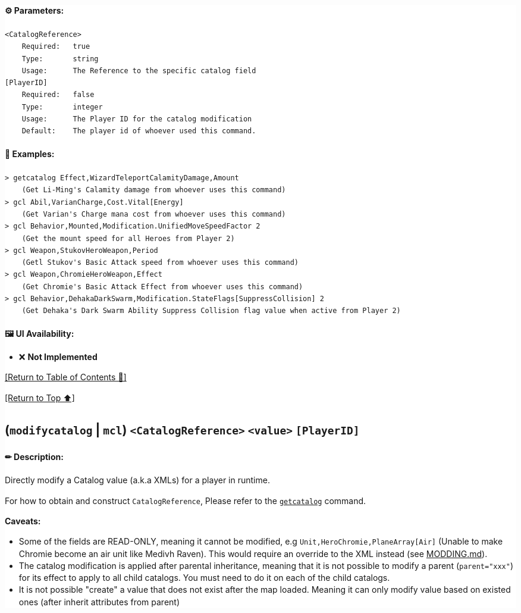 <a name="cmd-getcatalog-parameters"></a>

#### ⚙ Parameters:
    <CatalogReference>
    	Required:	true
    	Type:		string
    	Usage:		The Reference to the specific catalog field
    [PlayerID]
    	Required:	false
    	Type:		integer
    	Usage:		The Player ID for the catalog modification
    	Default:	The player id of whoever used this command.
<a name="cmd-getcatalog-examples"></a>

#### 🔧 Examples:
    > getcatalog Effect,WizardTeleportCalamityDamage,Amount
    	(Get Li-Ming's Calamity damage from whoever uses this command)
    > gcl Abil,VarianCharge,Cost.Vital[Energy]
    	(Get Varian's Charge mana cost from whoever uses this command)
    > gcl Behavior,Mounted,Modification.UnifiedMoveSpeedFactor 2
    	(Get the mount speed for all Heroes from Player 2)
    > gcl Weapon,StukovHeroWeapon,Period
    	(Getl Stukov's Basic Attack speed from whoever uses this command)
    > gcl Weapon,ChromieHeroWeapon,Effect
    	(Get Chromie's Basic Attack Effect from whoever uses this command)
    > gcl Behavior,DehakaDarkSwarm,Modification.StateFlags[SuppressCollision] 2
    	(Get Dehaka's Dark Swarm Ability Suppress Collision flag value when active from Player 2)
<a name="cmd-getcatalog-uiAvailability"></a>

#### 🖼 UI Availability:
- ❌ **Not Implemented**



[\[Return to Table of Contents 🧾\]](#meta-toc)

[\[Return to Top ⬆\]](#meta-top)

<a name="cmd-modifycatalog"></a>

## (`modifycatalog` | `mcl`) `<CatalogReference>` `<value>` `[PlayerID]`
<a name="cmd-modifycatalog-description"></a>

#### ✏ Description: 
Directly modify a Catalog value (a.k.a XMLs) for a player in runtime.

For how to obtain and construct `CatalogReference`, Please refer to the [`getcatalog`](#cmd-getcatalog-description) command.

**Caveats:**
 - Some of the fields are READ-ONLY, meaning it cannot be modified, e.g `Unit,HeroChromie,PlaneArray[Air]` (Unable to make Chromie become an air unit like Medivh Raven). This would require an override to the XML instead (see [MODDING.md](MODDING.md)).
 - The catalog modification is applied after parental inheritance, meaning that it is not possible to modify a parent (`parent="xxx"`) for its effect to apply to all child catalogs. You must need to do it on each of the child catalogs.
 - It is not possible "create" a value that does not exist after the map loaded. Meaning it can only modify value based on existed ones (after inherit attributes from parent)
